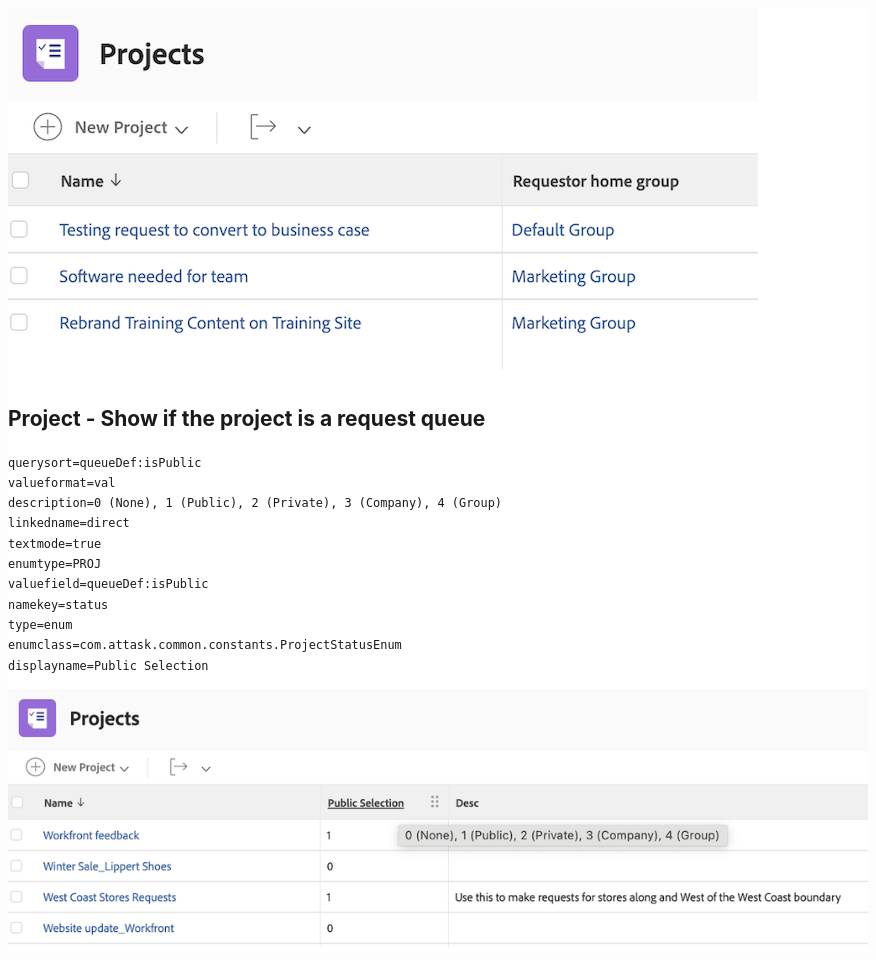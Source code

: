 ![A screen image showing the project requestor home group](assets/requestor-home-group.png)

## Project - Show if the project is a request queue

```
querysort=queueDef:isPublic
valueformat=val
description=0 (None), 1 (Public), 2 (Private), 3 (Company), 4 (Group)
linkedname=direct
textmode=true
enumtype=PROJ
valuefield=queueDef:isPublic
namekey=status
type=enum
enumclass=com.attask.common.constants.ProjectStatusEnum
displayname=Public Selection
```

![A screen image showing if the project is a request queue](assets/project-is-a-request-queue.png)
